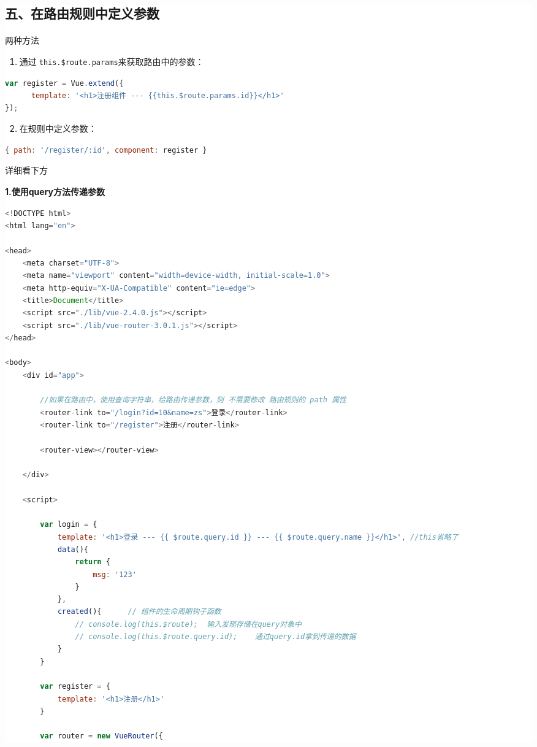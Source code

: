 ## 五、在路由规则中定义参数

两种方法

1. 通过 `this.$route.params`来获取路由中的参数：

```javascript
var register = Vue.extend({
      template: '<h1>注册组件 --- {{this.$route.params.id}}</h1>'
});
```

2. 在规则中定义参数：

```javascript
{ path: '/register/:id', component: register }
```

详细看下方

**1.使用query方法传递参数**

```javascript
<!DOCTYPE html>
<html lang="en">

<head>
  	<meta charset="UTF-8">
  	<meta name="viewport" content="width=device-width, initial-scale=1.0">
  	<meta http-equiv="X-UA-Compatible" content="ie=edge">
  	<title>Document</title>
  	<script src="./lib/vue-2.4.0.js"></script>
  	<script src="./lib/vue-router-3.0.1.js"></script>
</head>

<body>
  	<div id="app">

    	//如果在路由中，使用查询字符串，给路由传递参数，则 不需要修改 路由规则的 path 属性
    	<router-link to="/login?id=10&name=zs">登录</router-link>
    	<router-link to="/register">注册</router-link>

    	<router-view></router-view>

	</div>

  	<script>

    	var login = {
      		template: '<h1>登录 --- {{ $route.query.id }} --- {{ $route.query.name }}</h1>', //this省略了
      		data(){
        		return {
          			msg: '123'
        		}
      		},
      		created(){ 		// 组件的生命周期钩子函数
        		// console.log(this.$route);  输入发现存储在query对象中
        		// console.log(this.$route.query.id);    通过query.id拿到传递的数据
      		}
    	}

    	var register = {
      		template: '<h1>注册</h1>'
    	}

    	var router = new VueRouter({
```